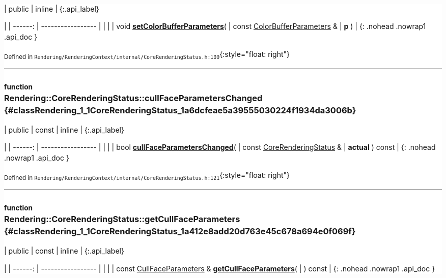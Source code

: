 | public | inline |
{:.api_label}

|
| ------: | ----------------- |
|  |
| void **[setColorBufferParameters](#classRendering_1_1CoreRenderingStatus_1acc75383339693fd952c8e7ff99742ebf)**( | const [ColorBufferParameters](classRendering_1_1ColorBufferParameters) & | **p** ) |
{: .nohead .nowrap1 .api_doc }





<sub>Defined in `Rendering/RenderingContext/internal/CoreRenderingStatus.h:109`</sub>{:style="float: right"}

-------------------------------------------------------------------

### <small>function</small><br/> Rendering::CoreRenderingStatus::cullFaceParametersChanged {#classRendering_1_1CoreRenderingStatus_1a6dcfeae5a39555030224f1934da3006b}

| public | const | inline |
{:.api_label}

|
| ------: | ----------------- |
|  |
| bool **[cullFaceParametersChanged](#classRendering_1_1CoreRenderingStatus_1a6dcfeae5a39555030224f1934da3006b)**( | const [CoreRenderingStatus](classRendering_1_1CoreRenderingStatus) & | **actual** ) const |
{: .nohead .nowrap1 .api_doc }





<sub>Defined in `Rendering/RenderingContext/internal/CoreRenderingStatus.h:121`</sub>{:style="float: right"}

-------------------------------------------------------------------

### <small>function</small><br/> Rendering::CoreRenderingStatus::getCullFaceParameters {#classRendering_1_1CoreRenderingStatus_1a412e8add20d763e45c678a694e0f069f}

| public | const | inline |
{:.api_label}

|
| ------: | ----------------- |
|  |
| const [CullFaceParameters](classRendering_1_1CullFaceParameters) & **[getCullFaceParameters](#classRendering_1_1CoreRenderingStatus_1a412e8add20d763e45c678a694e0f069f)**( |  ) const |
{: .nohead .nowrap1 .api_doc }
